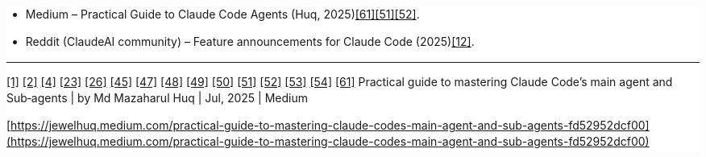 * Medium – Practical Guide to Claude Code Agents (Huq, 2025\)[\[61\]](https://jewelhuq.medium.com/practical-guide-to-mastering-claude-codes-main-agent-and-sub-agents-fd52952dcf00#:~:text=,you%20scale%20reliable%2C%20repeatable%20workflows)[\[51\]](https://jewelhuq.medium.com/practical-guide-to-mastering-claude-codes-main-agent-and-sub-agents-fd52952dcf00#:~:text=Implement%20After%20you%20approve%20the,plan)[\[52\]](https://jewelhuq.medium.com/practical-guide-to-mastering-claude-codes-main-agent-and-sub-agents-fd52952dcf00#:~:text=Test%20%26%20fix).

* Reddit (ClaudeAI community) – Feature announcements for Claude Code (2025)[\[12\]](https://www.reddit.com/r/ClaudeAI/comments/1mhrbzn/new_claude_code_features_microcompact_enhanced/#:~:text=needing%20to%20run%20a%20full,and%20losing%20important%20project%20context).

---

[\[1\]](https://jewelhuq.medium.com/practical-guide-to-mastering-claude-codes-main-agent-and-sub-agents-fd52952dcf00#:~:text=,let%20you%20scale%20reliable%2C%20repeatable) [\[2\]](https://jewelhuq.medium.com/practical-guide-to-mastering-claude-codes-main-agent-and-sub-agents-fd52952dcf00#:~:text=,you%20scale%20reliable%2C%20repeatable%20workflows) [\[4\]](https://jewelhuq.medium.com/practical-guide-to-mastering-claude-codes-main-agent-and-sub-agents-fd52952dcf00#:~:text=,end%E2%80%91to%E2%80%91end%2C%20and%20composing%20workfows%20%E2%80%94) [\[23\]](https://jewelhuq.medium.com/practical-guide-to-mastering-claude-codes-main-agent-and-sub-agents-fd52952dcf00#:~:text=reviewer%20can%20read%2Fgrep%2C%20coder%20can,the%20natural%20unit%20for%20that) [\[26\]](https://jewelhuq.medium.com/practical-guide-to-mastering-claude-codes-main-agent-and-sub-agents-fd52952dcf00#:~:text=In%20a%20single%20Claude%20Code,%E2%80%9CSubagent%20Stop%E2%80%9D%20hooks%20are%20described) [\[45\]](https://jewelhuq.medium.com/practical-guide-to-mastering-claude-codes-main-agent-and-sub-agents-fd52952dcf00#:~:text=AnthropicClaudeLog%20,CLAUDE.md) [\[47\]](https://jewelhuq.medium.com/practical-guide-to-mastering-claude-codes-main-agent-and-sub-agents-fd52952dcf00#:~:text=Hook%20A%20%E2%80%94%20block%20editing,sensitive%20files) [\[48\]](https://jewelhuq.medium.com/practical-guide-to-mastering-claude-codes-main-agent-and-sub-agents-fd52952dcf00#:~:text=Hook%20A%20%E2%80%94%20block%20editing,sensitive%20files) [\[49\]](https://jewelhuq.medium.com/practical-guide-to-mastering-claude-codes-main-agent-and-sub-agents-fd52952dcf00#:~:text=,) [\[50\]](https://jewelhuq.medium.com/practical-guide-to-mastering-claude-codes-main-agent-and-sub-agents-fd52952dcf00#:~:text=Plan%20,run) [\[51\]](https://jewelhuq.medium.com/practical-guide-to-mastering-claude-codes-main-agent-and-sub-agents-fd52952dcf00#:~:text=Implement%20After%20you%20approve%20the,plan) [\[52\]](https://jewelhuq.medium.com/practical-guide-to-mastering-claude-codes-main-agent-and-sub-agents-fd52952dcf00#:~:text=Test%20%26%20fix) [\[53\]](https://jewelhuq.medium.com/practical-guide-to-mastering-claude-codes-main-agent-and-sub-agents-fd52952dcf00#:~:text=3,do%20everything%20%E2%80%9Cin%20one%20go%E2%80%9D) [\[54\]](https://jewelhuq.medium.com/practical-guide-to-mastering-claude-codes-main-agent-and-sub-agents-fd52952dcf00#:~:text=%23%23%20Context%20%28auto,s%20%7C%7C%20true) [\[61\]](https://jewelhuq.medium.com/practical-guide-to-mastering-claude-codes-main-agent-and-sub-agents-fd52952dcf00#:~:text=,you%20scale%20reliable%2C%20repeatable%20workflows) Practical guide to mastering Claude Code’s main agent and Sub‑agents | by Md Mazaharul Huq | Jul, 2025 | Medium

[https://jewelhuq.medium.com/practical-guide-to-mastering-claude-codes-main-agent-and-sub-agents-fd52952dcf00](https://jewelhuq.medium.com/practical-guide-to-mastering-claude-codes-main-agent-and-sub-agents-fd52952dcf00)
